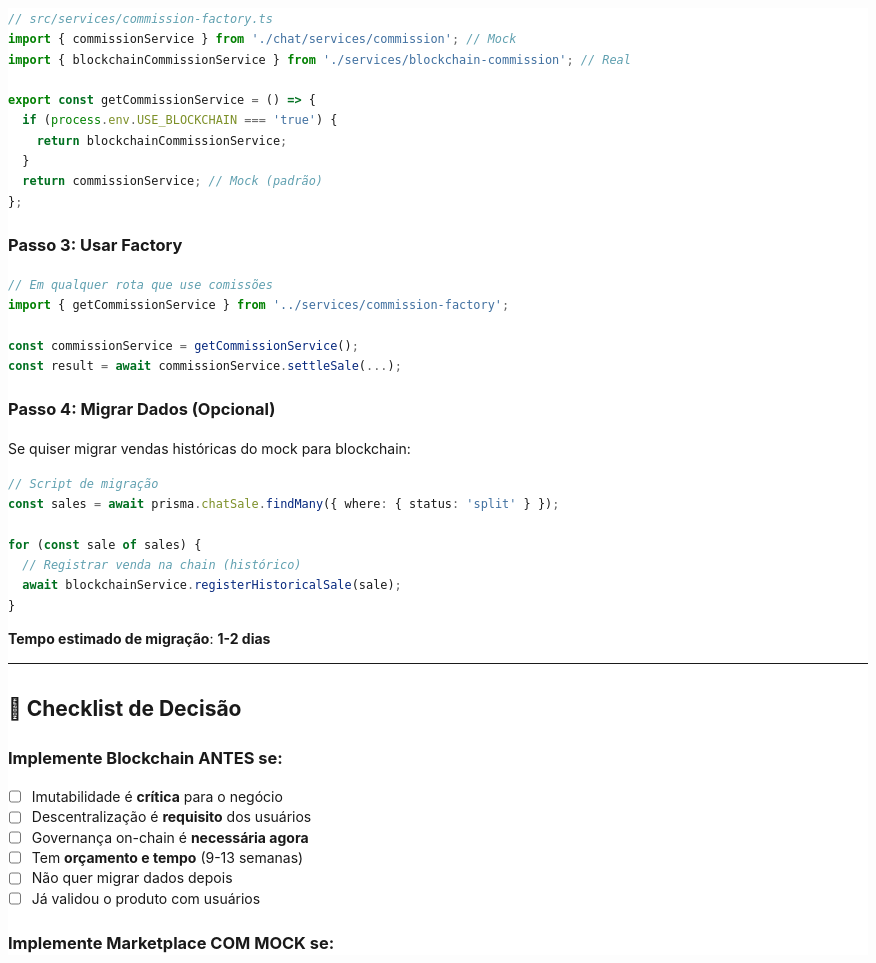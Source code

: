 ```typescript
// src/services/commission-factory.ts
import { commissionService } from './chat/services/commission'; // Mock
import { blockchainCommissionService } from './services/blockchain-commission'; // Real

export const getCommissionService = () => {
  if (process.env.USE_BLOCKCHAIN === 'true') {
    return blockchainCommissionService;
  }
  return commissionService; // Mock (padrão)
};
```

### Passo 3: Usar Factory

```typescript
// Em qualquer rota que use comissões
import { getCommissionService } from '../services/commission-factory';

const commissionService = getCommissionService();
const result = await commissionService.settleSale(...);
```

### Passo 4: Migrar Dados (Opcional)

Se quiser migrar vendas históricas do mock para blockchain:

```typescript
// Script de migração
const sales = await prisma.chatSale.findMany({ where: { status: 'split' } });

for (const sale of sales) {
  // Registrar venda na chain (histórico)
  await blockchainService.registerHistoricalSale(sale);
}
```

**Tempo estimado de migração**: **1-2 dias**

---

## 📝 Checklist de Decisão

### Implemente Blockchain ANTES se:

- [ ] Imutabilidade é **crítica** para o negócio
- [ ] Descentralização é **requisito** dos usuários
- [ ] Governança on-chain é **necessária agora**
- [ ] Tem **orçamento e tempo** (9-13 semanas)
- [ ] Não quer migrar dados depois
- [ ] Já validou o produto com usuários

### Implemente Marketplace COM MOCK se:
